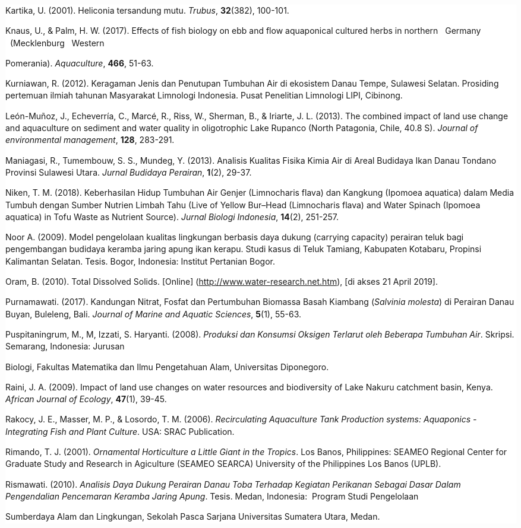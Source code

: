 <p><span class="font2">Kartika, U. (2001). Heliconia tersandung mutu. </span><span class="font2" style="font-style:italic;">Trubus</span><span class="font2">, </span><span class="font2" style="font-weight:bold;">32</span><span class="font2">(382), 100-101.</span></p>
<p><span class="font2">Knaus, U., &amp;&nbsp;Palm, H. W. (2017). Effects of fish biology on ebb and flow aquaponical cultured herbs in northern &nbsp;&nbsp;Germany &nbsp;&nbsp;(Mecklenburg &nbsp;&nbsp;Western</span></p>
<p><span class="font2">Pomerania). </span><span class="font2" style="font-style:italic;">Aquaculture</span><span class="font2">, </span><span class="font2" style="font-weight:bold;">466</span><span class="font2">, 51-63.</span></p>
<p><span class="font2">Kurniawan, R. (2012). Keragaman Jenis dan Penutupan Tumbuhan Air di ekosistem Danau Tempe, Sulawesi Selatan. Prosiding pertemuan ilmiah tahunan Masyarakat Limnologi Indonesia. Pusat Penelitian Limnologi LIPI, Cibinong.</span></p>
<p><span class="font2">León-Muñoz, J., Echeverría, C., Marcé, R., Riss, W., Sherman, B., &amp;&nbsp;Iriarte, J. L. (2013). The combined impact of land use change and aquaculture on sediment and water quality in oligotrophic Lake Rupanco (North Patagonia, Chile, 40.8 S). </span><span class="font2" style="font-style:italic;">Journal of environmental management</span><span class="font2">, </span><span class="font2" style="font-weight:bold;">128</span><span class="font2">, 283-291.</span></p>
<p><span class="font2">Maniagasi, R., Tumembouw, S. S., Mundeg, Y. (2013). Analisis Kualitas Fisika Kimia Air di Areal Budidaya Ikan Danau Tondano Provinsi Sulawesi Utara. </span><span class="font2" style="font-style:italic;">Jurnal Budidaya Perairan</span><span class="font2">, </span><span class="font2" style="font-weight:bold;">1</span><span class="font2">(2), 29-37.</span></p>
<p><span class="font2">Niken, T. M. (2018). Keberhasilan Hidup Tumbuhan Air Genjer (Limnocharis flava) dan Kangkung (Ipomoea aquatica) dalam Media Tumbuh dengan Sumber Nutrien Limbah Tahu (Live of Yellow Bur–Head (Limnocharis flava) and Water Spinach (Ipomoea aquatica) in Tofu Waste as Nutrient Source). </span><span class="font2" style="font-style:italic;">Jurnal Biologi Indonesia</span><span class="font2">, </span><span class="font2" style="font-weight:bold;">14</span><span class="font2">(2), 251-257.</span></p>
<p><span class="font2">Noor A. (2009). Model pengelolaan kualitas lingkungan berbasis daya dukung (carrying capacity) perairan teluk bagi pengembangan budidaya keramba jaring apung ikan kerapu. Studi kasus di Teluk Tamiang, Kabupaten Kotabaru, Propinsi Kalimantan Selatan. Tesis. Bogor, Indonesia: Institut Pertanian Bogor.</span></p>
<p><span class="font2">Oram, B. (2010). Total Dissolved Solids. [Online] (</span><a href="http://www.water-research.net.htm"><span class="font2">http://www.water-research.net.htm</span></a><span class="font2">), [di akses 21 April 2019].</span></p>
<p><span class="font2">Purnamawati. (2017). Kandungan Nitrat, Fosfat dan Pertumbuhan Biomassa Basah Kiambang (</span><span class="font2" style="font-style:italic;">Salvinia molesta</span><span class="font2">) di Perairan Danau Buyan, Buleleng, Bali. </span><span class="font2" style="font-style:italic;">Journal of Marine and Aquatic Sciences</span><span class="font2">, </span><span class="font2" style="font-weight:bold;">5</span><span class="font2">(1), 55-63.</span></p>
<p><span class="font2">Puspitaningrum, M., M, Izzati, S. Haryanti. (2008). </span><span class="font2" style="font-style:italic;">Produksi dan Konsumsi Oksigen Terlarut oleh Beberapa Tumbuhan Air</span><span class="font2">. Skripsi. Semarang, Indonesia: Jurusan</span></p>
<p><span class="font2">Biologi, Fakultas Matematika dan Ilmu Pengetahuan Alam, Universitas Diponegoro.</span></p>
<p><span class="font2">Raini, J. A. (2009). Impact of land use changes on water resources and biodiversity of Lake Nakuru catchment basin, Kenya. </span><span class="font2" style="font-style:italic;">African Journal of Ecology</span><span class="font2">, </span><span class="font2" style="font-weight:bold;">47</span><span class="font2">(1), 39-45.</span></p>
<p><span class="font2">Rakocy, J. E., Masser, M. P., &amp;&nbsp;Losordo, T. M. (2006). </span><span class="font2" style="font-style:italic;">Recirculating Aquaculture Tank Production systems: Aquaponics - Integrating Fish and Plant Culture</span><span class="font2">. USA: SRAC Publication.</span></p>
<p><span class="font2">Rimando, T. J. (2001). </span><span class="font2" style="font-style:italic;">Ornamental Horticulture a Little Giant in the Tropics</span><span class="font2">. Los Banos, Philippines: SEAMEO Regional Center for Graduate Study and Research in Agiculture (SEAMEO SEARCA) University of the Philippines Los Banos (UPLB).</span></p>
<p><span class="font2">Rismawati. (2010). </span><span class="font2" style="font-style:italic;">Analisis Daya Dukung Perairan Danau Toba Terhadap Kegiatan Perikanan Sebagai Dasar Dalam Pengendalian Pencemaran Keramba Jaring Apung</span><span class="font2">. Tesis. Medan, Indonesia: &nbsp;Program Studi Pengelolaan</span></p>
<p><span class="font2">Sumberdaya Alam dan Lingkungan, Sekolah Pasca Sarjana Universitas Sumatera Utara, Medan.</span></p>